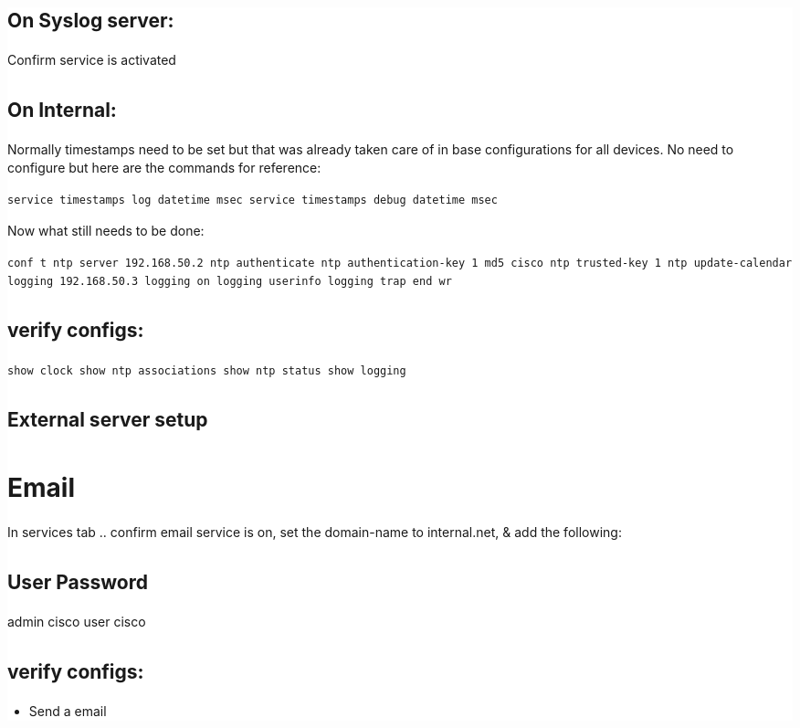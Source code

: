 
On Syslog server:
------------------
Confirm service is activated


On Internal:
-----------------------------
Normally timestamps need to be set but that was already taken care of in base configurations for all devices.
No need to configure but here are the commands for reference:

`service timestamps log datetime msec
service timestamps debug datetime msec`

Now what still needs to be done:

`conf t
ntp server 192.168.50.2
ntp authenticate
ntp authentication-key 1 md5 cisco
ntp trusted-key 1
ntp update-calendar
logging 192.168.50.3
logging on
logging userinfo
logging trap
end
wr
`

verify configs:
----------------

`show clock
show ntp associations
show ntp status
show logging
`


## External server setup
Email
======

In services tab .. confirm  email service is on, set the domain-name to internal.net, & add the following:

User        Password
---------------------
admin       cisco 
user        cisco

verify configs:
----------------
- Send a email
